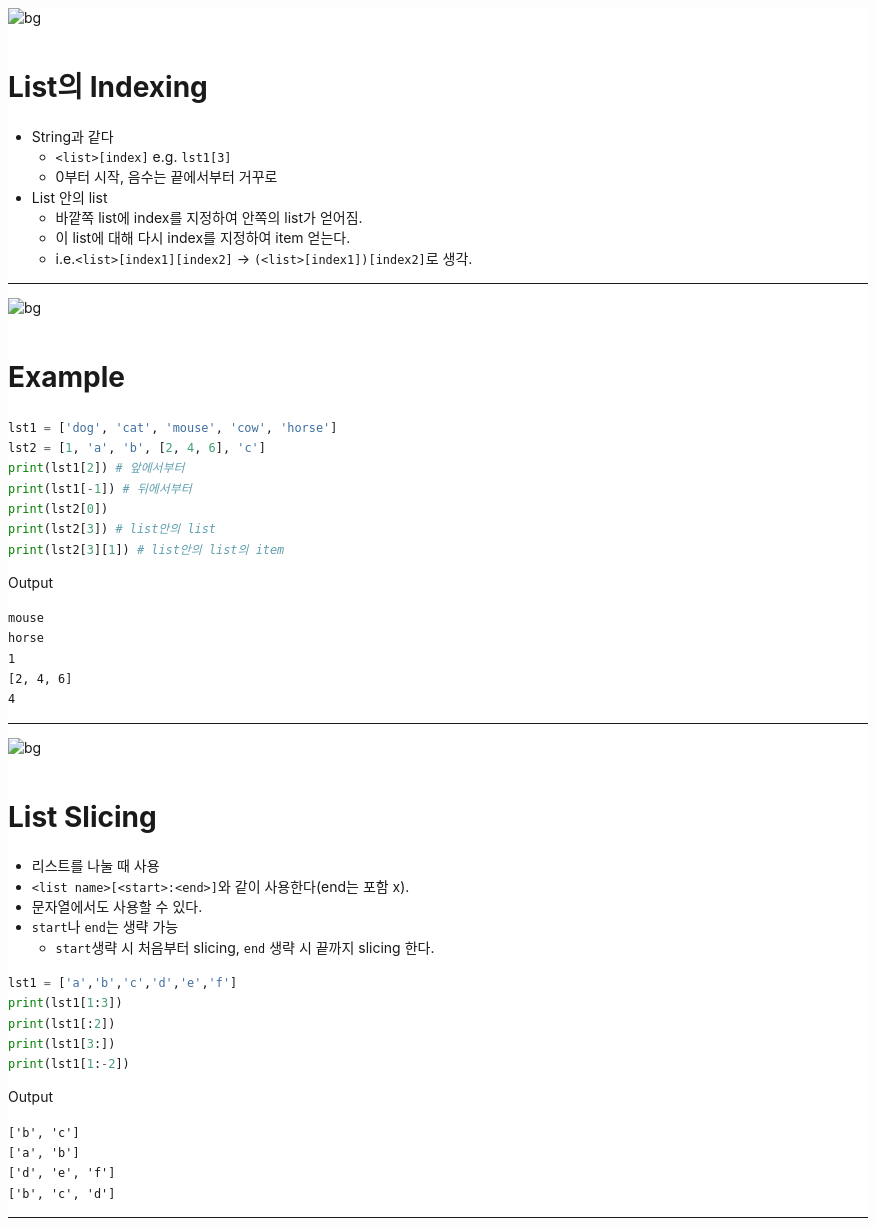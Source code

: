 
![bg](http://cfs11.blog.daum.net/attach/1/blog/2008/10/31/18/33/490ad0eeae870&amp;filename=bono01-1920.jpg)

# List의 Indexing
- String과 같다
    - `<list>[index]` e.g. `lst1[3]`
    - 0부터 시작, 음수는 끝에서부터 거꾸로
- List 안의 list
    - 바깥쪽 list에 index를 지정하여 안쪽의 list가 얻어짐.
    - 이 list에 대해 다시 index를 지정하여 item 얻는다.
    - i.e.`<list>[index1][index2]` -> `(<list>[index1])[index2]`로 생각.

---

![bg](http://cfs11.blog.daum.net/attach/1/blog/2008/10/31/18/33/490ad0eeae870&amp;filename=bono01-1920.jpg)

# Example

```Python
lst1 = ['dog', 'cat', 'mouse', 'cow', 'horse']
lst2 = [1, 'a', 'b', [2, 4, 6], 'c']
print(lst1[2]) # 앞에서부터
print(lst1[-1]) # 뒤에서부터
print(lst2[0])
print(lst2[3]) # list안의 list
print(lst2[3][1]) # list안의 list의 item
```
Output
```text
mouse
horse
1
[2, 4, 6]
4
```

---

![bg](http://cfs11.blog.daum.net/attach/1/blog/2008/10/31/18/33/490ad0eeae870&amp;filename=bono01-1920.jpg)

# List Slicing

- 리스트를 나눌 때 사용
- `<list name>[<start>:<end>]`와 같이 사용한다(end는 포함 x).
- 문자열에서도 사용할 수 있다.
- `start`나 `end`는 생략 가능
    - `start`생략 시 처음부터 slicing, `end` 생략 시 끝까지 slicing 한다.
```Python
lst1 = ['a','b','c','d','e','f']
print(lst1[1:3])
print(lst1[:2])
print(lst1[3:])
print(lst1[1:-2]) 
```
Output
```text
['b', 'c']
['a', 'b']
['d', 'e', 'f']
['b', 'c', 'd']
```

---